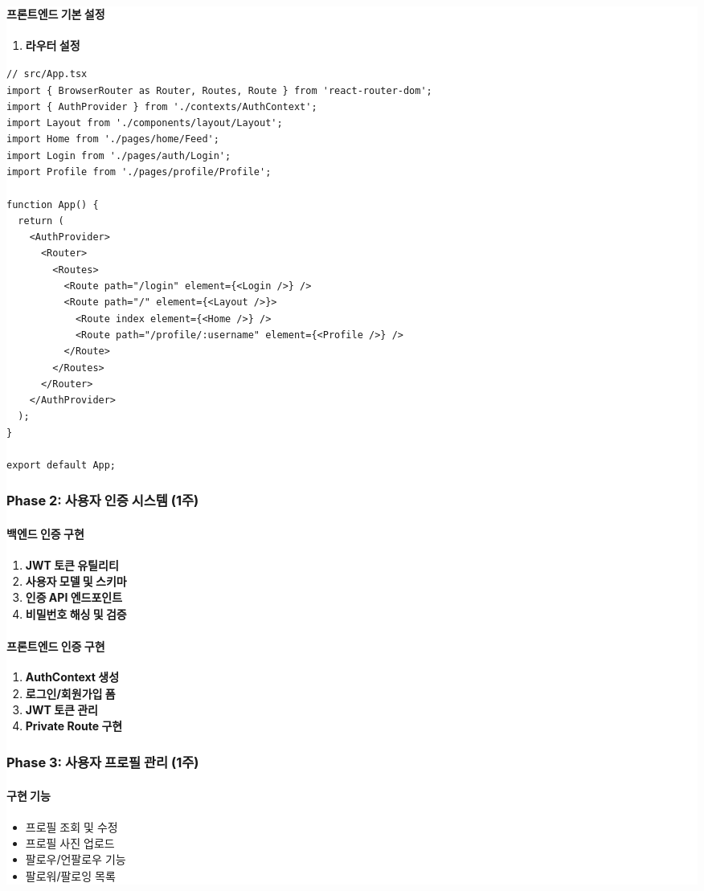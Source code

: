 #### 프론트엔드 기본 설정
1. **라우터 설정**
```tsx
// src/App.tsx
import { BrowserRouter as Router, Routes, Route } from 'react-router-dom';
import { AuthProvider } from './contexts/AuthContext';
import Layout from './components/layout/Layout';
import Home from './pages/home/Feed';
import Login from './pages/auth/Login';
import Profile from './pages/profile/Profile';

function App() {
  return (
    <AuthProvider>
      <Router>
        <Routes>
          <Route path="/login" element={<Login />} />
          <Route path="/" element={<Layout />}>
            <Route index element={<Home />} />
            <Route path="/profile/:username" element={<Profile />} />
          </Route>
        </Routes>
      </Router>
    </AuthProvider>
  );
}

export default App;
```

### Phase 2: 사용자 인증 시스템 (1주)

#### 백엔드 인증 구현
1. **JWT 토큰 유틸리티**
2. **사용자 모델 및 스키마**
3. **인증 API 엔드포인트**
4. **비밀번호 해싱 및 검증**

#### 프론트엔드 인증 구현
1. **AuthContext 생성**
2. **로그인/회원가입 폼**
3. **JWT 토큰 관리**
4. **Private Route 구현**

### Phase 3: 사용자 프로필 관리 (1주)

#### 구현 기능
- 프로필 조회 및 수정
- 프로필 사진 업로드
- 팔로우/언팔로우 기능
- 팔로워/팔로잉 목록

